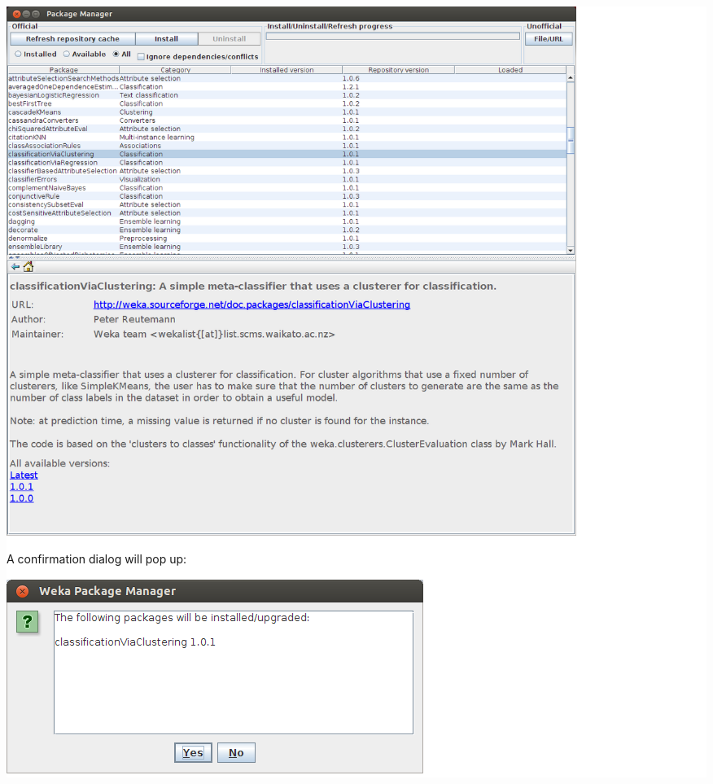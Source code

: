 <img src="/media/plugins/tws/weka-package-manager-classificationviaclustering.png" width="700"/>

A confirmation dialog will pop up:

![](/media/plugins/tws/weka-package-manager-confirmation.png)
